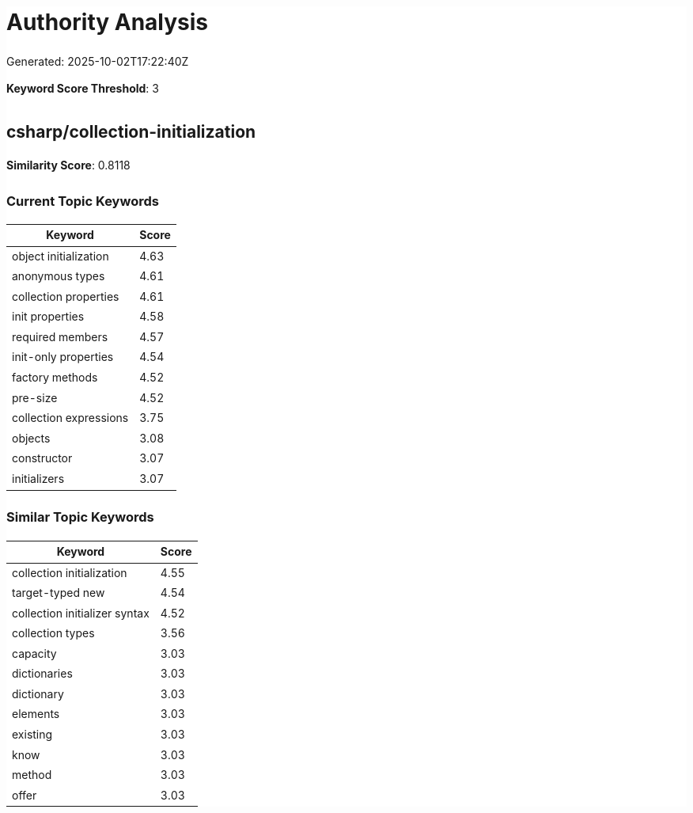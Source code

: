 # Authority Analysis

Generated: 2025-10-02T17:22:40Z

**Keyword Score Threshold**: 3

## csharp/collection-initialization

**Similarity Score**: 0.8118

### Current Topic Keywords

| Keyword | Score |
|---------|-------|
| object initialization | 4.63 |
| anonymous types | 4.61 |
| collection properties | 4.61 |
| init properties | 4.58 |
| required members | 4.57 |
| init-only properties | 4.54 |
| factory methods | 4.52 |
| pre-size | 4.52 |
| collection expressions | 3.75 |
| objects | 3.08 |
| constructor | 3.07 |
| initializers | 3.07 |

### Similar Topic Keywords

| Keyword | Score |
|---------|-------|
| collection initialization | 4.55 |
| target-typed new | 4.54 |
| collection initializer syntax | 4.52 |
| collection types | 3.56 |
| capacity | 3.03 |
| dictionaries | 3.03 |
| dictionary | 3.03 |
| elements | 3.03 |
| existing | 3.03 |
| know | 3.03 |
| method | 3.03 |
| offer | 3.03 |
